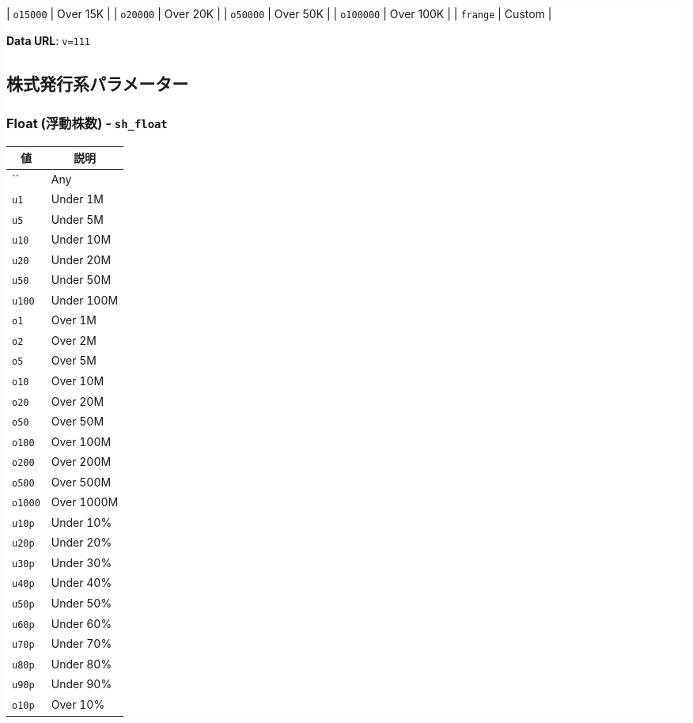 | `o15000` | Over 15K |
| `o20000` | Over 20K |
| `o50000` | Over 50K |
| `o100000` | Over 100K |
| `frange` | Custom |

**Data URL**: `v=111`


## 株式発行系パラメーター

### Float (浮動株数) - `sh_float`
| 値 | 説明 |
|---|---|
| `` | Any |
| `u1` | Under 1M |
| `u5` | Under 5M |
| `u10` | Under 10M |
| `u20` | Under 20M |
| `u50` | Under 50M |
| `u100` | Under 100M |
| `o1` | Over 1M |
| `o2` | Over 2M |
| `o5` | Over 5M |
| `o10` | Over 10M |
| `o20` | Over 20M |
| `o50` | Over 50M |
| `o100` | Over 100M |
| `o200` | Over 200M |
| `o500` | Over 500M |
| `o1000` | Over 1000M |
| `u10p` | Under 10% |
| `u20p` | Under 20% |
| `u30p` | Under 30% |
| `u40p` | Under 40% |
| `u50p` | Under 50% |
| `u60p` | Under 60% |
| `u70p` | Under 70% |
| `u80p` | Under 80% |
| `u90p` | Under 90% |
| `o10p` | Over 10% |